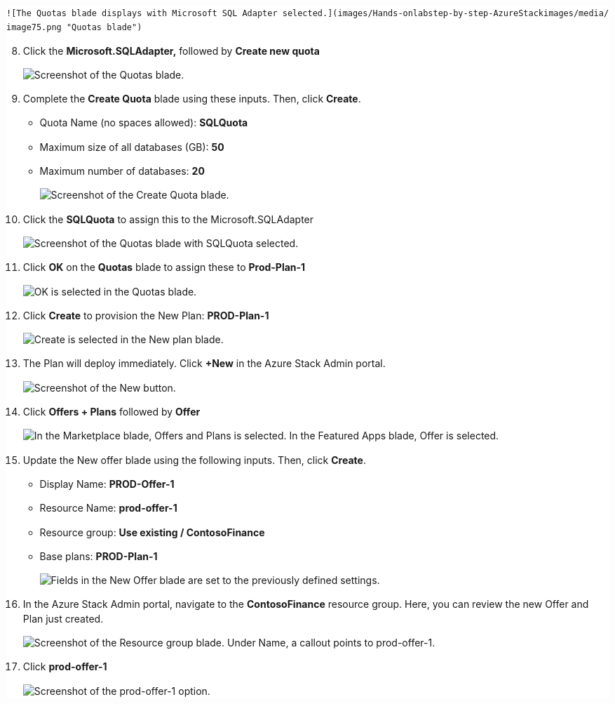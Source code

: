     ![The Quotas blade displays with Microsoft SQL Adapter selected.](images/Hands-onlabstep-by-step-AzureStackimages/media/image75.png "Quotas blade")

8.  Click the **Microsoft.SQLAdapter,** followed by **Create new quota**

    ![Screenshot of the Quotas blade.](images/Hands-onlabstep-by-step-AzureStackimages/media/image76.png "Quotas blade")

9.  Complete the **Create Quota** blade using these inputs. Then, click **Create**.

    -   Quota Name (no spaces allowed): **SQLQuota**

    -   Maximum size of all databases (GB): **50**

    -   Maximum number of databases: **20**

        ![Screenshot of the Create Quota blade.](images/Hands-onlabstep-by-step-AzureStackimages/media/image77.png "Create Quota blade")

10. Click the **SQLQuota** to assign this to the Microsoft.SQLAdapter

    ![Screenshot of the Quotas blade with SQLQuota selected.](images/Hands-onlabstep-by-step-AzureStackimages/media/image78.png "Quotas blade")

11. Click **OK** on the **Quotas** blade to assign these to **Prod-Plan-1**

    ![OK is selected in the Quotas blade.](images/Hands-onlabstep-by-step-AzureStackimages/media/image79.png "Quotas blade")

12. Click **Create** to provision the New Plan: **PROD-Plan-1**

    ![Create is selected in the New plan blade.](images/Hands-onlabstep-by-step-AzureStackimages/media/image80.png "New plan blade")

13. The Plan will deploy immediately. Click **+New** in the Azure Stack Admin portal.

    ![Screenshot of the New button.](images/Hands-onlabstep-by-step-AzureStackimages/media/image67.png "New button")

14. Click **Offers + Plans** followed by **Offer**

    ![In the Marketplace blade, Offers and Plans is selected. In the Featured Apps blade, Offer is selected.](images/Hands-onlabstep-by-step-AzureStackimages/media/image81.png "Marketplace and Featured Apps blades")

15. Update the New offer blade using the following inputs. Then, click **Create**.

    -   Display Name: **PROD-Offer-1**

    -   Resource Name: **prod-offer-1**

    -   Resource group: **Use existing / ContosoFinance**

    -   Base plans: **PROD-Plan-1**

        ![Fields in the New Offer blade are set to the previously defined settings.](images/Hands-onlabstep-by-step-AzureStackimages/media/image82.png "New Offer blade")

16. In the Azure Stack Admin portal, navigate to the **ContosoFinance** resource group. Here, you can review the new Offer and Plan just created.

    ![Screenshot of the Resource group blade. Under Name, a callout points to prod-offer-1.](images/Hands-onlabstep-by-step-AzureStackimages/media/image83.png "Resource group blade")

17. Click **prod-offer-1**

    ![Screenshot of the prod-offer-1 option.](images/Hands-onlabstep-by-step-AzureStackimages/media/image84.png "prod-offer-1 option")

